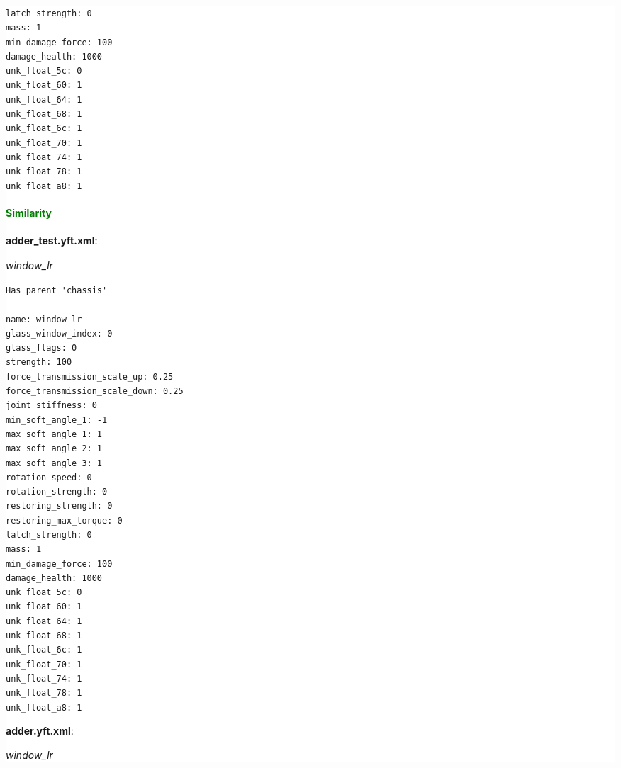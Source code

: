     latch_strength: 0
    mass: 1
    min_damage_force: 100
    damage_health: 1000
    unk_float_5c: 0
    unk_float_60: 1
    unk_float_64: 1
    unk_float_68: 1
    unk_float_6c: 1
    unk_float_70: 1
    unk_float_74: 1
    unk_float_78: 1
    unk_float_a8: 1

<h4 style='color: green'>Similarity</h4>

**adder_test.yft.xml**:

*window_lr*

    Has parent 'chassis'
    
    name: window_lr
    glass_window_index: 0
    glass_flags: 0
    strength: 100
    force_transmission_scale_up: 0.25
    force_transmission_scale_down: 0.25
    joint_stiffness: 0
    min_soft_angle_1: -1
    max_soft_angle_1: 1
    max_soft_angle_2: 1
    max_soft_angle_3: 1
    rotation_speed: 0
    rotation_strength: 0
    restoring_strength: 0
    restoring_max_torque: 0
    latch_strength: 0
    mass: 1
    min_damage_force: 100
    damage_health: 1000
    unk_float_5c: 0
    unk_float_60: 1
    unk_float_64: 1
    unk_float_68: 1
    unk_float_6c: 1
    unk_float_70: 1
    unk_float_74: 1
    unk_float_78: 1
    unk_float_a8: 1

**adder.yft.xml**:

*window_lr*
